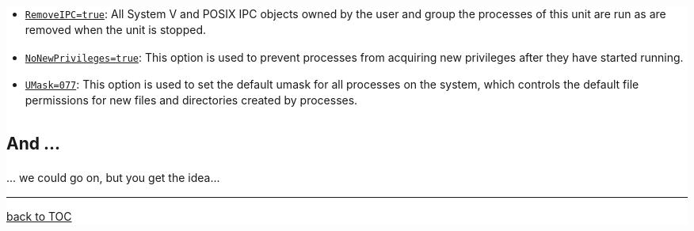 * [`RemoveIPC=true`](https://www.freedesktop.org/software/systemd/man/systemd.exec.html#RemoveIPC=): All System V and POSIX IPC objects owned by the user and group the processes of this unit are run as are removed when the unit is stopped.

* [`NoNewPrivileges=true`](https://www.freedesktop.org/software/systemd/man/systemd.exec.html#NoNewPrivileges=): This option is used to prevent processes from acquiring new privileges after they have started running.

* [`UMask=077`](https://www.freedesktop.org/software/systemd/man/systemd.exec.html#UMask=): This option is used to set the default umask for all processes on the system, which controls the default file permissions for new files and directories created by processes.

## And ...

... we could go on, but you get the idea...

---
[back to TOC](https://github.com/systemdemo/workshop/blob/main/workshop/README.md)

